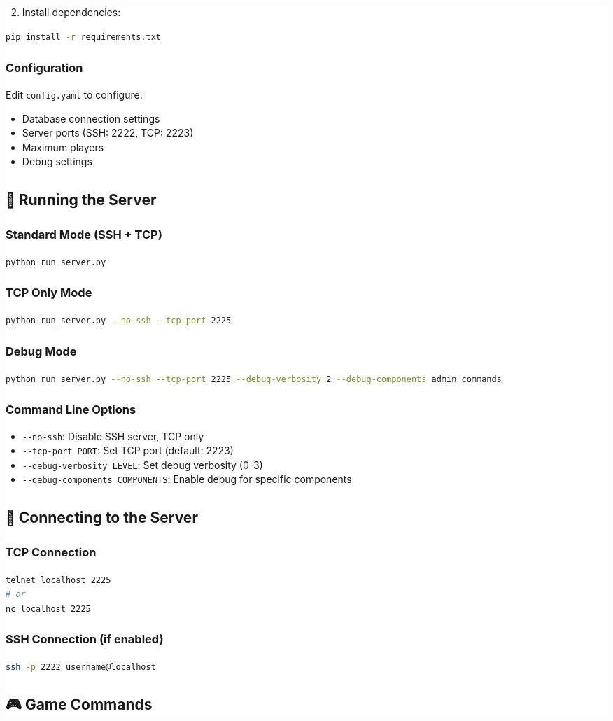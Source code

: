 2. Install dependencies:
```bash
pip install -r requirements.txt
```

### Configuration
Edit `config.yaml` to configure:
- Database connection settings
- Server ports (SSH: 2222, TCP: 2223)
- Maximum players
- Debug settings

## 🚀 Running the Server

### Standard Mode (SSH + TCP)
```bash
python run_server.py
```

### TCP Only Mode
```bash
python run_server.py --no-ssh --tcp-port 2225
```

### Debug Mode
```bash
python run_server.py --no-ssh --tcp-port 2225 --debug-verbosity 2 --debug-components admin_commands
```

### Command Line Options
- `--no-ssh`: Disable SSH server, TCP only
- `--tcp-port PORT`: Set TCP port (default: 2223)
- `--debug-verbosity LEVEL`: Set debug verbosity (0-3)
- `--debug-components COMPONENTS`: Enable debug for specific components

## 🎯 Connecting to the Server

### TCP Connection
```bash
telnet localhost 2225
# or
nc localhost 2225
```

### SSH Connection (if enabled)
```bash
ssh -p 2222 username@localhost
```

## 🎮 Game Commands
